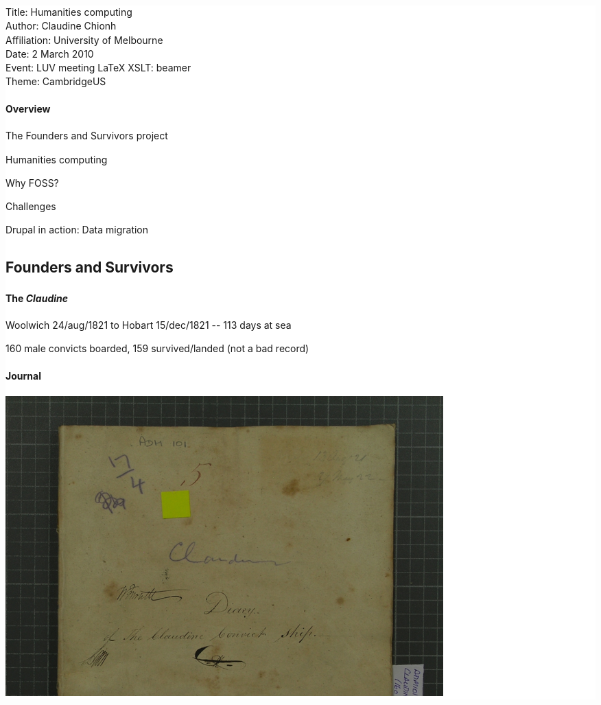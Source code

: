 Title: Humanities computing  
Author: Claudine Chionh  
Affiliation: University of Melbourne  
Date: 2 March 2010  
Event: LUV meeting
LaTeX XSLT: beamer  
Theme: CambridgeUS

#### Overview

The Founders and Survivors project

Humanities computing

Why FOSS?

Challenges

Drupal in action: Data migration

## Founders and Survivors

#### The *Claudine*

Woolwich 24/aug/1821 to Hobart 15/dec/1821 -- 113 days at sea

160 male convicts boarded, 159 survived/landed (not a bad record)

#### Journal

![Journal](images/claudine33.png)
